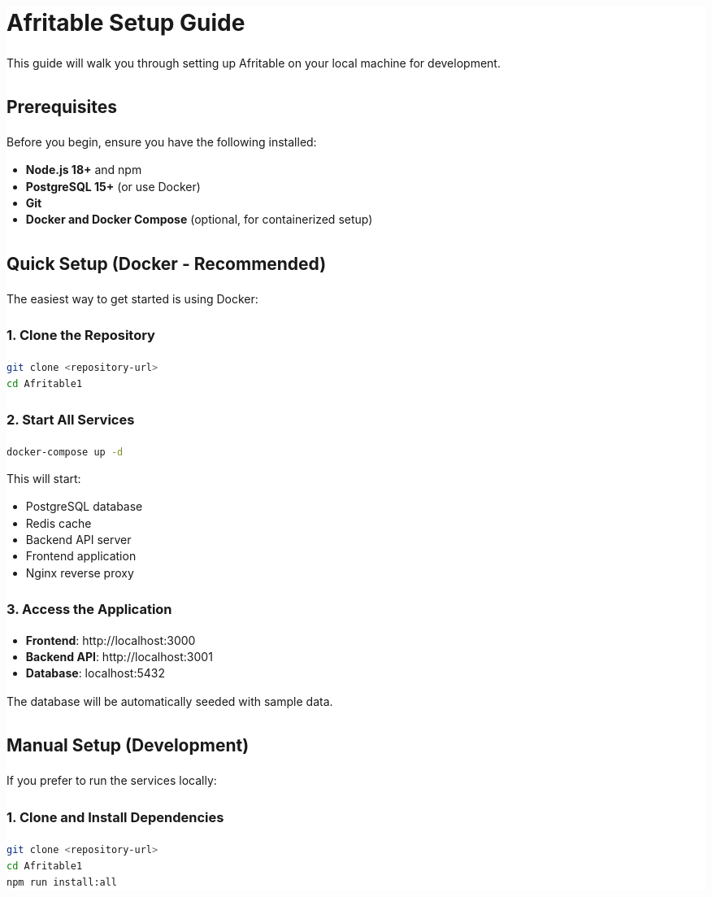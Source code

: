 # Afritable Setup Guide

This guide will walk you through setting up Afritable on your local machine for development.

## Prerequisites

Before you begin, ensure you have the following installed:

- **Node.js 18+** and npm
- **PostgreSQL 15+** (or use Docker)
- **Git**
- **Docker and Docker Compose** (optional, for containerized setup)

## Quick Setup (Docker - Recommended)

The easiest way to get started is using Docker:

### 1. Clone the Repository
```bash
git clone <repository-url>
cd Afritable1
```

### 2. Start All Services
```bash
docker-compose up -d
```

This will start:
- PostgreSQL database
- Redis cache
- Backend API server
- Frontend application
- Nginx reverse proxy

### 3. Access the Application
- **Frontend**: http://localhost:3000
- **Backend API**: http://localhost:3001
- **Database**: localhost:5432

The database will be automatically seeded with sample data.

## Manual Setup (Development)

If you prefer to run the services locally:

### 1. Clone and Install Dependencies
```bash
git clone <repository-url>
cd Afritable1
npm run install:all
```
